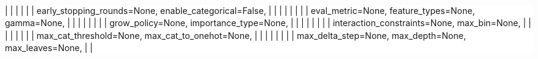 |    |                                          |                                                                                                                           |               |                                     |                early_stopping_rounds=None, enable_categorical=False,          |                                                                                                                                                                                                                                                                                                                                                                                                                                                                                                                                                                                                                                          |
|    |                                          |                                                                                                                           |               |                                     |                eval_metric=None, feature_types=None, gamma=None,              |                                                                                                                                                                                                                                                                                                                                                                                                                                                                                                                                                                                                                                          |
|    |                                          |                                                                                                                           |               |                                     |                grow_policy=None, importance_type=None,                        |                                                                                                                                                                                                                                                                                                                                                                                                                                                                                                                                                                                                                                          |
|    |                                          |                                                                                                                           |               |                                     |                interaction_constraints=None, max_bin=None,                    |                                                                                                                                                                                                                                                                                                                                                                                                                                                                                                                                                                                                                                          |
|    |                                          |                                                                                                                           |               |                                     |                max_cat_threshold=None, max_cat_to_onehot=None,                |                                                                                                                                                                                                                                                                                                                                                                                                                                                                                                                                                                                                                                          |
|    |                                          |                                                                                                                           |               |                                     |                max_delta_step=None, max_depth=None, max_leaves=None,          |                                                                                                                                                                                                                                                                                                                                                                                                                                                                                                                                                                                                                                          |